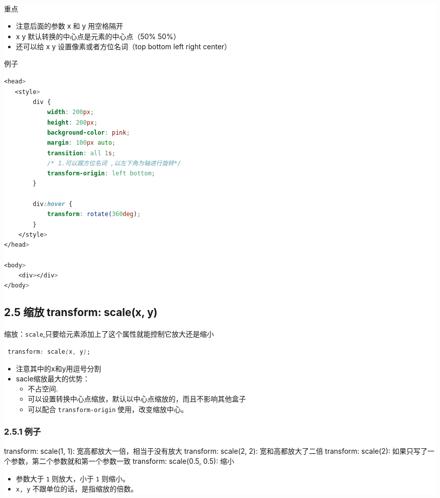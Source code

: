  重点

- 注意后面的参数 x 和 y 用空格隔开
- x y 默认转换的中心点是元素的中心点（50% 50%）
- 还可以给 x y 设置像素或者方位名词（top bottom left right center）

例子

```css
<head>
   <style>
        div {
            width: 200px;
            height: 200px;
            background-color: pink;
            margin: 100px auto;
            transition: all 1s;
            /* 1.可以跟方位名词 ,以左下角为轴进行旋转*/
            transform-origin: left bottom;
        }

        div:hover {
            transform: rotate(360deg);
        }
    </style>
</head>

<body>
    <div></div>
</body>
```

## 2.5 缩放 transform: scale(x, y)

缩放：`scale`,只要给元素添加上了这个属性就能控制它放大还是缩小

```css
 transform: scale(x, y);
```

- 注意其中的x和y用逗号分割
- sacle缩放最大的优势：
    - 不占空间. 
    - 可以设置转换中心点缩放，默认以中心点缩放的，而且不影响其他盒子
    - 可以配合 `transform-origin` 使用，改变缩放中心。

### 2.5.1 例子
transform: scale(1, 1): 宽高都放大一倍，相当于没有放大
transform: scale(2, 2): 宽和高都放大了二倍
transform: scale(2): 如果只写了一个参数，第二个参数就和第一个参数一致
transform: scale(0.5, 0.5): 缩小

- 参数大于 `1` 则放大，小于 `1` 则缩小。
- `x, y` 不跟单位的话，是指缩放的倍数。
